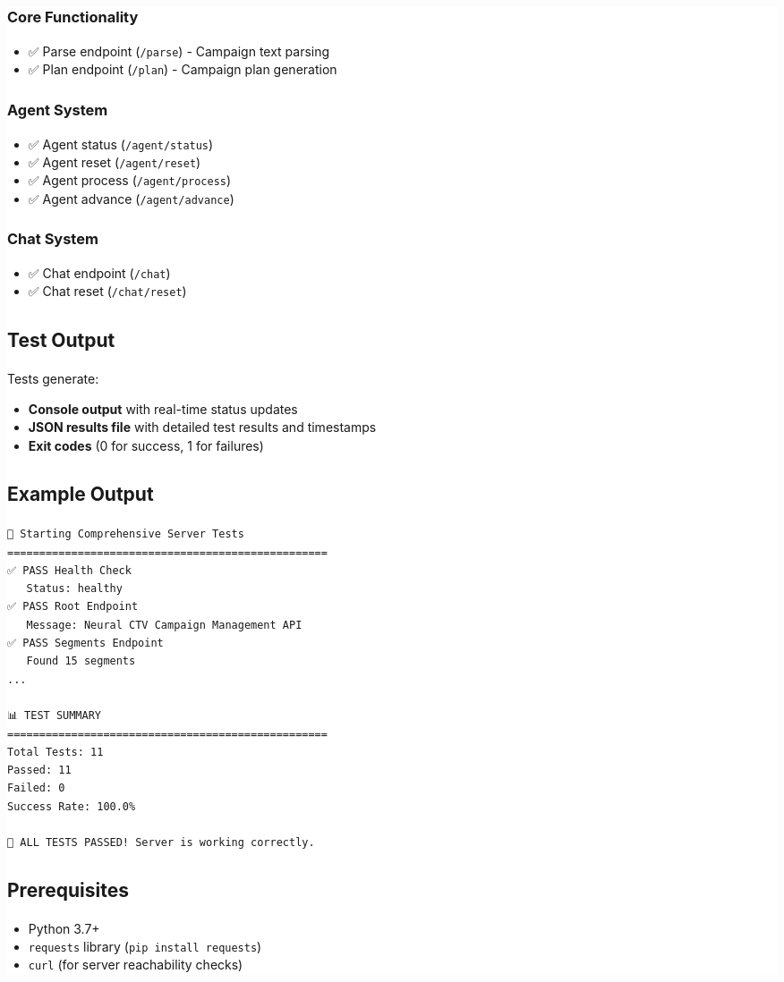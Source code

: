 ### Core Functionality
- ✅ Parse endpoint (`/parse`) - Campaign text parsing
- ✅ Plan endpoint (`/plan`) - Campaign plan generation

### Agent System
- ✅ Agent status (`/agent/status`)
- ✅ Agent reset (`/agent/reset`)
- ✅ Agent process (`/agent/process`)
- ✅ Agent advance (`/agent/advance`)

### Chat System
- ✅ Chat endpoint (`/chat`)
- ✅ Chat reset (`/chat/reset`)

## Test Output

Tests generate:
- **Console output** with real-time status updates
- **JSON results file** with detailed test results and timestamps
- **Exit codes** (0 for success, 1 for failures)

## Example Output

```
🚀 Starting Comprehensive Server Tests
==================================================
✅ PASS Health Check
   Status: healthy
✅ PASS Root Endpoint
   Message: Neural CTV Campaign Management API
✅ PASS Segments Endpoint
   Found 15 segments
...

📊 TEST SUMMARY
==================================================
Total Tests: 11
Passed: 11
Failed: 0
Success Rate: 100.0%

🎉 ALL TESTS PASSED! Server is working correctly.
```

## Prerequisites

- Python 3.7+
- `requests` library (`pip install requests`)
- `curl` (for server reachability checks)

